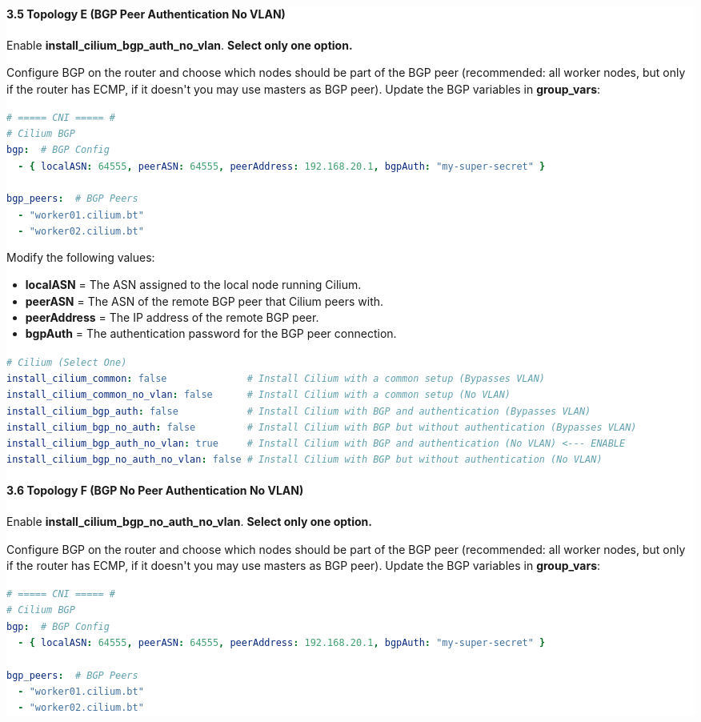 #### 3.5 Topology E (BGP Peer Authentication No VLAN)

Enable **install_cilium_bgp_auth_no_vlan**. **Select only one option.**

Configure BGP on the router and choose which nodes should be part of the BGP peer (recommended: all worker nodes, but only if the router has ECMP, if it doesn't you may use masters as BGP peer). Update the BGP variables in **group_vars**:

```yaml
# ===== CNI ===== #
# Cilium BGP
bgp:  # BGP Config
  - { localASN: 64555, peerASN: 64555, peerAddress: 192.168.20.1, bgpAuth: "my-super-secret" }

bgp_peers:  # BGP Peers
  - "worker01.cilium.bt"
  - "worker02.cilium.bt"
```

Modify the following values:
- **localASN** = The ASN assigned to the local node running Cilium.
- **peerASN** = The ASN of the remote BGP peer that Cilium peers with.
- **peerAddress** = The IP address of the remote BGP peer.
- **bgpAuth** = The authentication password for the BGP peer connection.

```yaml
# Cilium (Select One)
install_cilium_common: false              # Install Cilium with a common setup (Bypasses VLAN) 
install_cilium_common_no_vlan: false      # Install Cilium with a common setup (No VLAN) 
install_cilium_bgp_auth: false            # Install Cilium with BGP and authentication (Bypasses VLAN) 
install_cilium_bgp_no_auth: false         # Install Cilium with BGP but without authentication (Bypasses VLAN) 
install_cilium_bgp_auth_no_vlan: true     # Install Cilium with BGP and authentication (No VLAN) <--- ENABLE
install_cilium_bgp_no_auth_no_vlan: false # Install Cilium with BGP but without authentication (No VLAN)
```

#### 3.6 Topology F (BGP No Peer Authentication No VLAN)

Enable **install_cilium_bgp_no_auth_no_vlan**. **Select only one option.**

Configure BGP on the router and choose which nodes should be part of the BGP peer (recommended: all worker nodes, but only if the router has ECMP, if it doesn't you may use masters as BGP peer). Update the BGP variables in **group_vars**:

```yaml
# ===== CNI ===== #
# Cilium BGP
bgp:  # BGP Config
  - { localASN: 64555, peerASN: 64555, peerAddress: 192.168.20.1, bgpAuth: "my-super-secret" }

bgp_peers:  # BGP Peers
  - "worker01.cilium.bt"
  - "worker02.cilium.bt"
```
